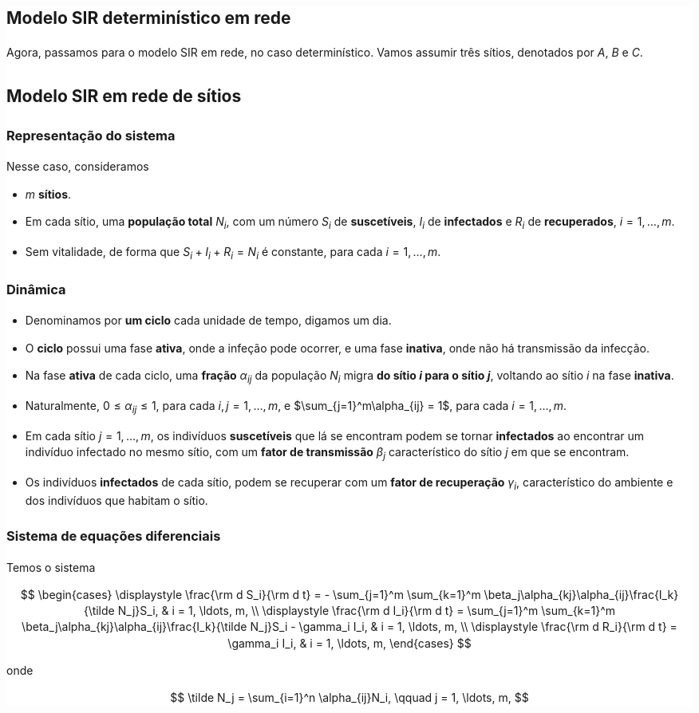 ## Modelo SIR determinístico em rede

Agora, passamos para o modelo SIR em rede, no caso determinístico. Vamos assumir três sítios, denotados por $A$, $B$ e $C$.

## Modelo SIR em rede de sítios

### Representação do sistema

Nesse caso, consideramos 

* $m$ **sítios**.

* Em cada sítio, uma **população total** $N_i$, com um número $S_i$ de **suscetíveis**, $I_i$ de **infectados** e $R_i$ de **recuperados**, $i=1, \ldots, m$.

* Sem vitalidade, de forma que $S_i + I_i + R_i = N_i$ é constante, para cada $i=1, \ldots, m$.

### Dinâmica

- Denominamos por **um ciclo** cada unidade de tempo, digamos um dia.

- O **ciclo** possui uma fase **ativa**, onde a infeção pode ocorrer, e uma fase **inativa**, onde não há transmissão da infecção.

- Na fase **ativa** de cada ciclo, uma **fração** $\alpha_{ij}$ da população $N_i$ migra **do sítio $i$ para o sítio $j$**, voltando ao sítio $i$ na fase **inativa**.

- Naturalmente, $0\leq \alpha_{ij} \leq 1$, para cada $i,j=1, \ldots, m$, e $\sum_{j=1}^m\alpha_{ij} = 1$, para cada $i=1,\ldots, m$.

- Em cada sítio $j=1, \ldots, m$, os indivíduos **suscetíveis** que lá se encontram podem se tornar **infectados** ao encontrar um indivíduo infectado no mesmo sítio, com um **fator de transmissão** $\beta_j$ característico do sítio $j$ em que se encontram.

- Os indivíduos **infectados** de cada sítio, podem se recuperar com um **fator de recuperação** $\gamma_i$, característico do ambiente e dos indivíduos que habitam o sítio.

### Sistema de equações diferenciais

Temos o sistema

$$
\begin{cases}
  \displaystyle \frac{\rm d S_i}{\rm d t} = - \sum_{j=1}^m \sum_{k=1}^m \beta_j\alpha_{kj}\alpha_{ij}\frac{I_k}{\tilde N_j}S_i, & i = 1, \ldots, m, \\
  \displaystyle \frac{\rm d I_i}{\rm d t} = \sum_{j=1}^m \sum_{k=1}^m \beta_j\alpha_{kj}\alpha_{ij}\frac{I_k}{\tilde N_j}S_i - \gamma_i I_i, & i = 1, \ldots, m, \\
  \displaystyle \frac{\rm d R_i}{\rm d t} = \gamma_i I_i, & i = 1, \ldots, m,
\end{cases}
$$

onde

$$ \tilde N_j = \sum_{i=1}^n \alpha_{ij}N_i, \qquad j = 1, \ldots, m,
$$

